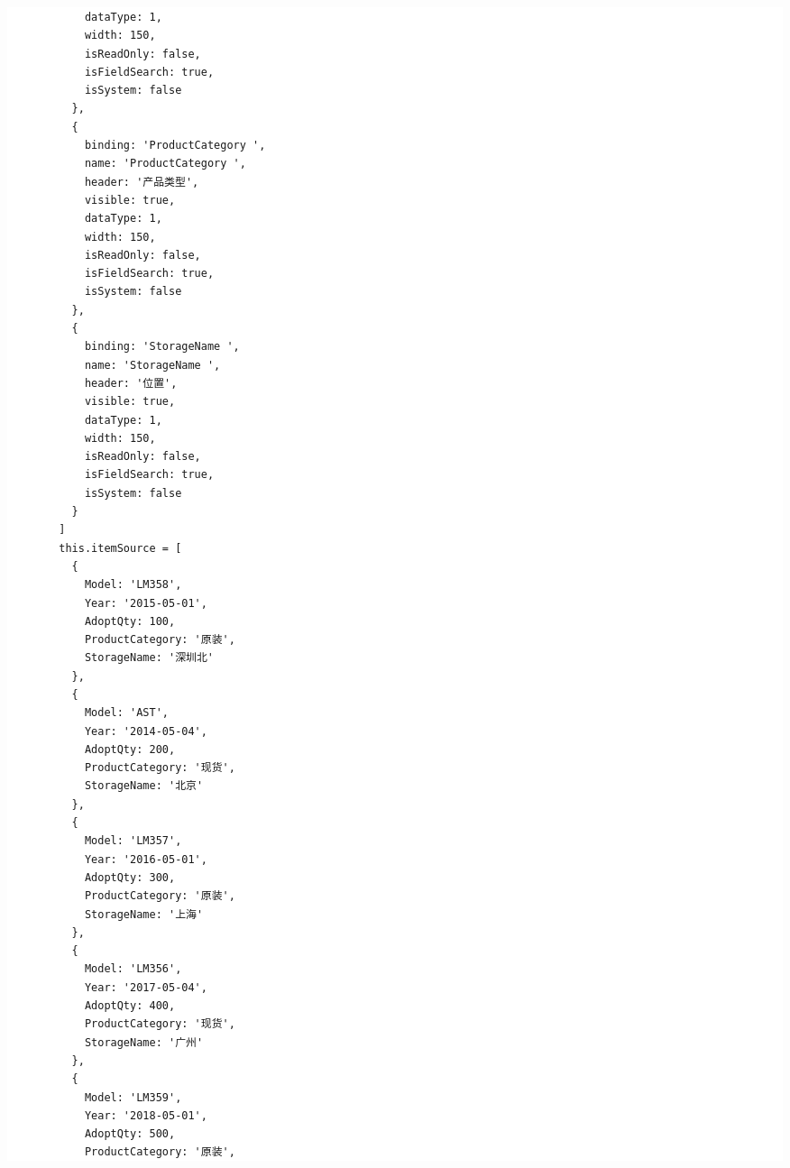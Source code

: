 ```html
            dataType: 1,
            width: 150,
            isReadOnly: false,
            isFieldSearch: true,
            isSystem: false
          },
          {
            binding: 'ProductCategory ',
            name: 'ProductCategory ',
            header: '产品类型',
            visible: true,
            dataType: 1,
            width: 150,
            isReadOnly: false,
            isFieldSearch: true,
            isSystem: false
          },
          {
            binding: 'StorageName ',
            name: 'StorageName ',
            header: '位置',
            visible: true,
            dataType: 1,
            width: 150,
            isReadOnly: false,
            isFieldSearch: true,
            isSystem: false
          }
        ]
        this.itemSource = [
          {
            Model: 'LM358',
            Year: '2015-05-01',
            AdoptQty: 100,
            ProductCategory: '原装',
            StorageName: '深圳北'
          },
          {
            Model: 'AST',
            Year: '2014-05-04',
            AdoptQty: 200,
            ProductCategory: '现货',
            StorageName: '北京'
          },
          {
            Model: 'LM357',
            Year: '2016-05-01',
            AdoptQty: 300,
            ProductCategory: '原装',
            StorageName: '上海'
          },
          {
            Model: 'LM356',
            Year: '2017-05-04',
            AdoptQty: 400,
            ProductCategory: '现货',
            StorageName: '广州'
          },
          {
            Model: 'LM359',
            Year: '2018-05-01',
            AdoptQty: 500,
            ProductCategory: '原装',
```